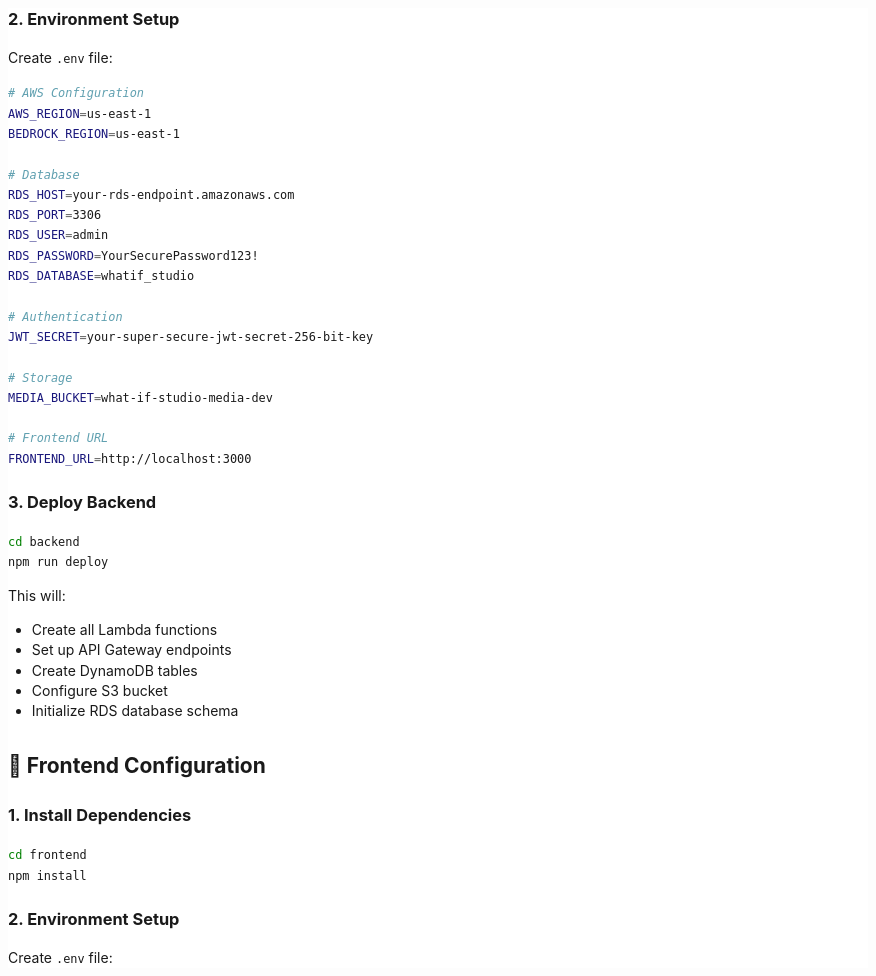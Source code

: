 ### 2. Environment Setup

Create `.env` file:

```bash
# AWS Configuration
AWS_REGION=us-east-1
BEDROCK_REGION=us-east-1

# Database
RDS_HOST=your-rds-endpoint.amazonaws.com
RDS_PORT=3306
RDS_USER=admin
RDS_PASSWORD=YourSecurePassword123!
RDS_DATABASE=whatif_studio

# Authentication
JWT_SECRET=your-super-secure-jwt-secret-256-bit-key

# Storage
MEDIA_BUCKET=what-if-studio-media-dev

# Frontend URL
FRONTEND_URL=http://localhost:3000
```

### 3. Deploy Backend

```bash
cd backend
npm run deploy
```

This will:
- Create all Lambda functions
- Set up API Gateway endpoints
- Create DynamoDB tables
- Configure S3 bucket
- Initialize RDS database schema

## 🎨 Frontend Configuration

### 1. Install Dependencies

```bash
cd frontend
npm install
```

### 2. Environment Setup

Create `.env` file:
